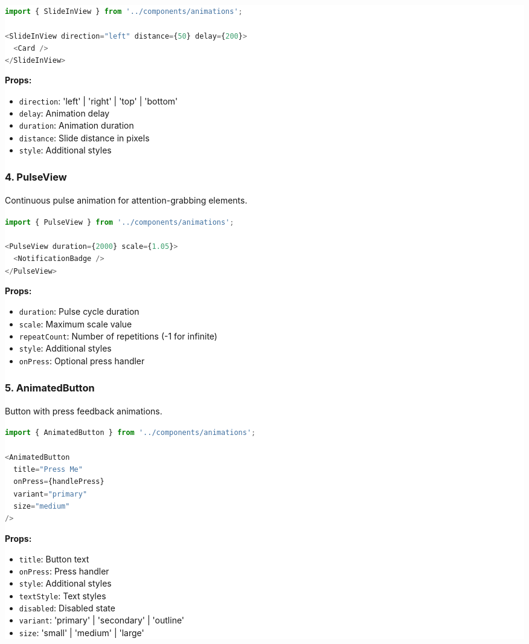 ```typescript
import { SlideInView } from '../components/animations';

<SlideInView direction="left" distance={50} delay={200}>
  <Card />
</SlideInView>
```

**Props:**
- `direction`: 'left' | 'right' | 'top' | 'bottom'
- `delay`: Animation delay
- `duration`: Animation duration
- `distance`: Slide distance in pixels
- `style`: Additional styles

### 4. **PulseView**
Continuous pulse animation for attention-grabbing elements.

```typescript
import { PulseView } from '../components/animations';

<PulseView duration={2000} scale={1.05}>
  <NotificationBadge />
</PulseView>
```

**Props:**
- `duration`: Pulse cycle duration
- `scale`: Maximum scale value
- `repeatCount`: Number of repetitions (-1 for infinite)
- `style`: Additional styles
- `onPress`: Optional press handler

### 5. **AnimatedButton**
Button with press feedback animations.

```typescript
import { AnimatedButton } from '../components/animations';

<AnimatedButton
  title="Press Me"
  onPress={handlePress}
  variant="primary"
  size="medium"
/>
```

**Props:**
- `title`: Button text
- `onPress`: Press handler
- `style`: Additional styles
- `textStyle`: Text styles
- `disabled`: Disabled state
- `variant`: 'primary' | 'secondary' | 'outline'
- `size`: 'small' | 'medium' | 'large'
